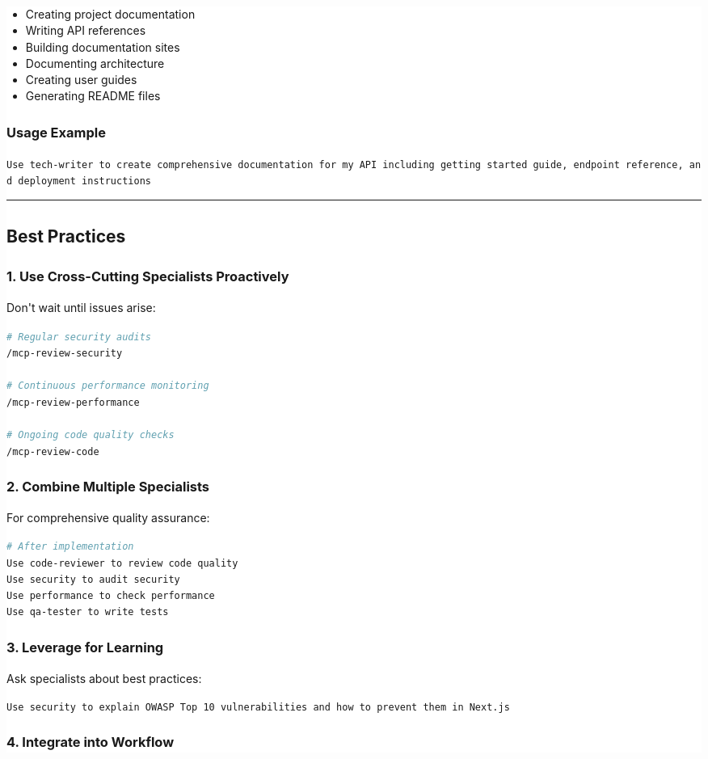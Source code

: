 - Creating project documentation
- Writing API references
- Building documentation sites
- Documenting architecture
- Creating user guides
- Generating README files

### Usage Example

```bash
Use tech-writer to create comprehensive documentation for my API including getting started guide, endpoint reference, and deployment instructions
```

---

## Best Practices

### 1. Use Cross-Cutting Specialists Proactively

Don't wait until issues arise:

```bash
# Regular security audits
/mcp-review-security

# Continuous performance monitoring
/mcp-review-performance

# Ongoing code quality checks
/mcp-review-code
```

### 2. Combine Multiple Specialists

For comprehensive quality assurance:

```bash
# After implementation
Use code-reviewer to review code quality
Use security to audit security
Use performance to check performance
Use qa-tester to write tests
```

### 3. Leverage for Learning

Ask specialists about best practices:

```bash
Use security to explain OWASP Top 10 vulnerabilities and how to prevent them in Next.js
```

### 4. Integrate into Workflow
